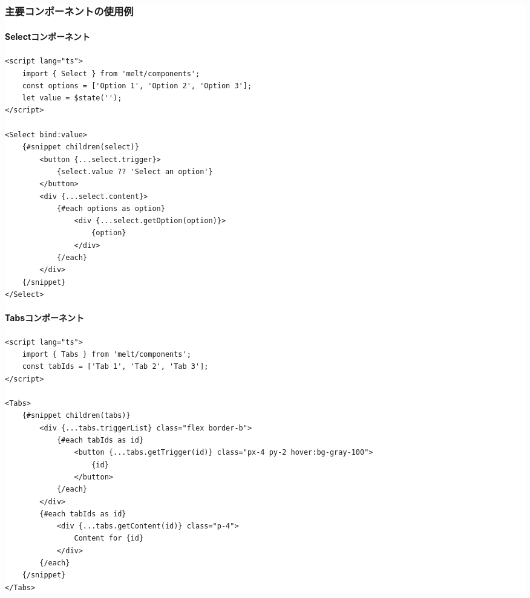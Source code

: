 ### **主要コンポーネントの使用例**

#### **Selectコンポーネント**

```svelte
<script lang="ts">
	import { Select } from 'melt/components';
	const options = ['Option 1', 'Option 2', 'Option 3'];
	let value = $state('');
</script>

<Select bind:value>
	{#snippet children(select)}
		<button {...select.trigger}>
			{select.value ?? 'Select an option'}
		</button>
		<div {...select.content}>
			{#each options as option}
				<div {...select.getOption(option)}>
					{option}
				</div>
			{/each}
		</div>
	{/snippet}
</Select>
```

#### **Tabsコンポーネント**

```svelte
<script lang="ts">
	import { Tabs } from 'melt/components';
	const tabIds = ['Tab 1', 'Tab 2', 'Tab 3'];
</script>

<Tabs>
	{#snippet children(tabs)}
		<div {...tabs.triggerList} class="flex border-b">
			{#each tabIds as id}
				<button {...tabs.getTrigger(id)} class="px-4 py-2 hover:bg-gray-100">
					{id}
				</button>
			{/each}
		</div>
		{#each tabIds as id}
			<div {...tabs.getContent(id)} class="p-4">
				Content for {id}
			</div>
		{/each}
	{/snippet}
</Tabs>
```
